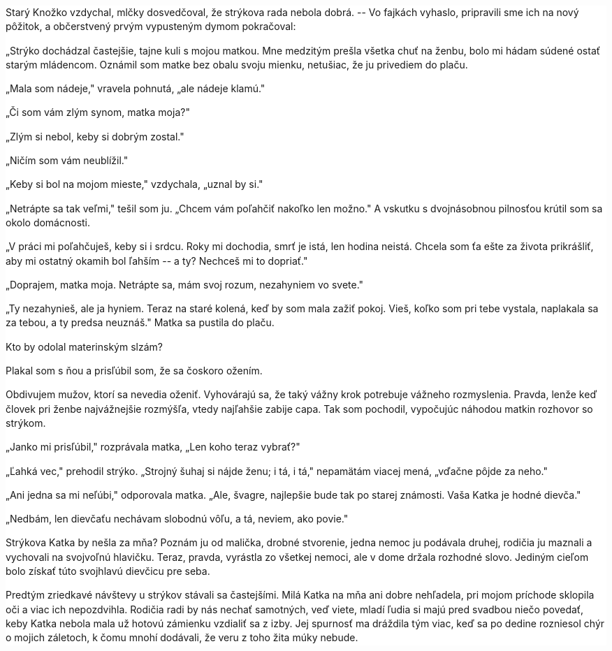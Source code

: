 Starý Knožko vzdychal, mlčky dosvedčoval, že strýkova rada nebola dobrá.
-- Vo fajkách vyhaslo, pripravili sme ich na nový pôžitok, a občerstvený
prvým vypusteným dymom pokračoval:

„Strýko dochádzal častejšie, tajne kuli s mojou matkou. Mne medzitým
prešla všetka chuť na ženbu, bolo mi hádam súdené ostať starým
mládencom. Oznámil som matke bez obalu svoju mienku, netušiac, že ju
privediem do plaču.

„Mala som nádeje," vravela pohnutá, „ale nádeje klamú."

„Či som vám zlým synom, matka moja?"

„Zlým si nebol, keby si dobrým zostal."

„Ničím som vám neublížil."

„Keby si bol na mojom mieste," vzdychala, „uznal by si."

„Netrápte sa tak veľmi," tešil som ju. „Chcem vám poľahčiť nakoľko len
možno." A vskutku s dvojnásobnou pilnosťou krútil som sa okolo
domácnosti.

„V práci mi poľahčuješ, keby si i srdcu. Roky mi dochodia, smrť je istá,
len hodina neistá. Chcela som ťa ešte za života prikrášliť, aby mi
ostatný okamih bol ľahším -- a ty? Nechceš mi to dopriať."

„Doprajem, matka moja. Netrápte sa, mám svoj rozum, nezahyniem vo
svete."

„Ty nezahynieš, ale ja hyniem. Teraz na staré kolená, keď by som mala
zažiť pokoj. Vieš, koľko som pri tebe vystala, naplakala sa za tebou, a
ty predsa neuznáš." Matka sa pustila do plaču.

Kto by odolal materinským slzám?

Plakal som s ňou a prisľúbil som, že sa čoskoro ožením.

Obdivujem mužov, ktorí sa nevedia oženiť. Vyhovárajú sa, že taký vážny
krok potrebuje vážneho rozmyslenia. Pravda, lenže keď človek pri ženbe
najvážnejšie rozmýšľa, vtedy najľahšie zabije capa. Tak som pochodil,
vypočujúc náhodou matkin rozhovor so strýkom.

„Janko mi prisľúbil," rozprávala matka, „Len koho teraz vybrať?"

„Ľahká vec," prehodil strýko. „Strojný šuhaj si nájde ženu; i tá, i tá,"
nepamätám viacej mená, „vďačne pôjde za neho."

„Ani jedna sa mi neľúbi," odporovala matka. „Ale, švagre, najlepšie bude
tak po starej známosti. Vaša Katka je hodné dievča."

„Nedbám, len dievčaťu nechávam slobodnú vôľu, a tá, neviem, ako povie."

Strýkova Katka by nešla za mňa? Poznám ju od malička, drobné stvorenie,
jedna nemoc ju podávala druhej, rodičia ju maznali a vychovali na
svojvoľnú hlavičku. Teraz, pravda, vyrástla zo všetkej nemoci, ale v
dome držala rozhodné slovo. Jediným cieľom bolo získať túto svojhlavú
dievčicu pre seba.

Predtým zriedkavé návštevy u strýkov stávali sa častejšími. Milá Katka
na mňa ani dobre nehľadela, pri mojom príchode sklopila oči a viac ich
nepozdvihla. Rodičia radi by nás nechať samotných, veď viete, mladí
ľudia si majú pred svadbou niečo povedať, keby Katka nebola mala už
hotovú zámienku vzdialiť sa z izby. Jej spurnosť ma dráždila tým viac,
keď sa po dedine rozniesol chýr o mojich záletoch, k čomu mnohí
dodávali, že veru z toho žita múky nebude.
